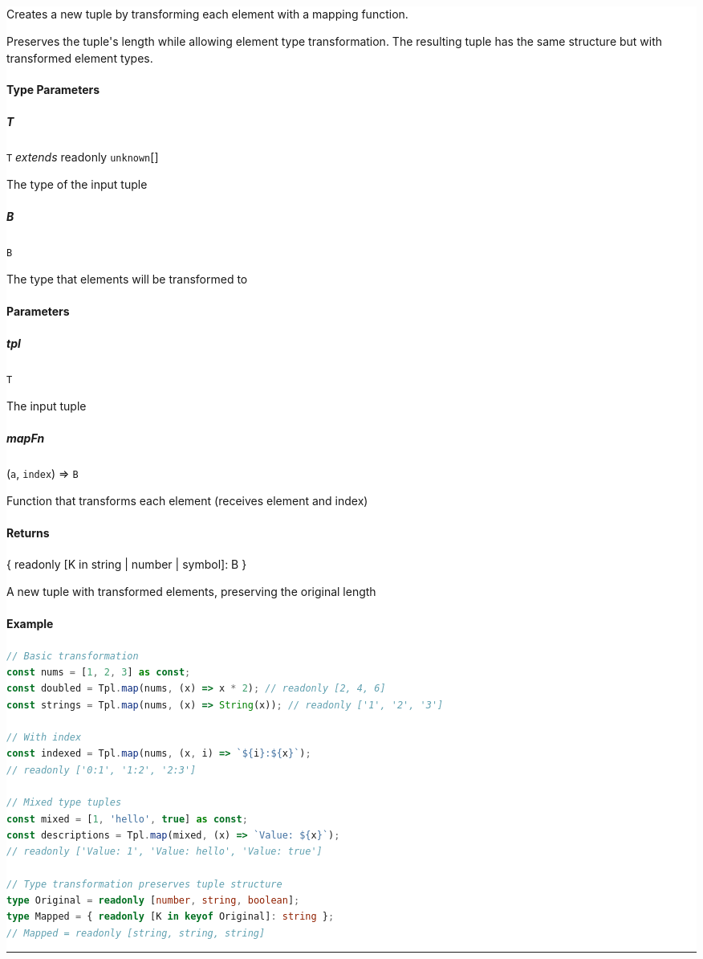 Creates a new tuple by transforming each element with a mapping function.

Preserves the tuple's length while allowing element type transformation.
The resulting tuple has the same structure but with transformed element types.

#### Type Parameters

##### T

`T` _extends_ readonly `unknown`[]

The type of the input tuple

##### B

`B`

The type that elements will be transformed to

#### Parameters

##### tpl

`T`

The input tuple

##### mapFn

(`a`, `index`) => `B`

Function that transforms each element (receives element and index)

#### Returns

\{ readonly \[K in string \| number \| symbol\]: B \}

A new tuple with transformed elements, preserving the original length

#### Example

```typescript
// Basic transformation
const nums = [1, 2, 3] as const;
const doubled = Tpl.map(nums, (x) => x * 2); // readonly [2, 4, 6]
const strings = Tpl.map(nums, (x) => String(x)); // readonly ['1', '2', '3']

// With index
const indexed = Tpl.map(nums, (x, i) => `${i}:${x}`);
// readonly ['0:1', '1:2', '2:3']

// Mixed type tuples
const mixed = [1, 'hello', true] as const;
const descriptions = Tpl.map(mixed, (x) => `Value: ${x}`);
// readonly ['Value: 1', 'Value: hello', 'Value: true']

// Type transformation preserves tuple structure
type Original = readonly [number, string, boolean];
type Mapped = { readonly [K in keyof Original]: string };
// Mapped = readonly [string, string, string]
```

---
